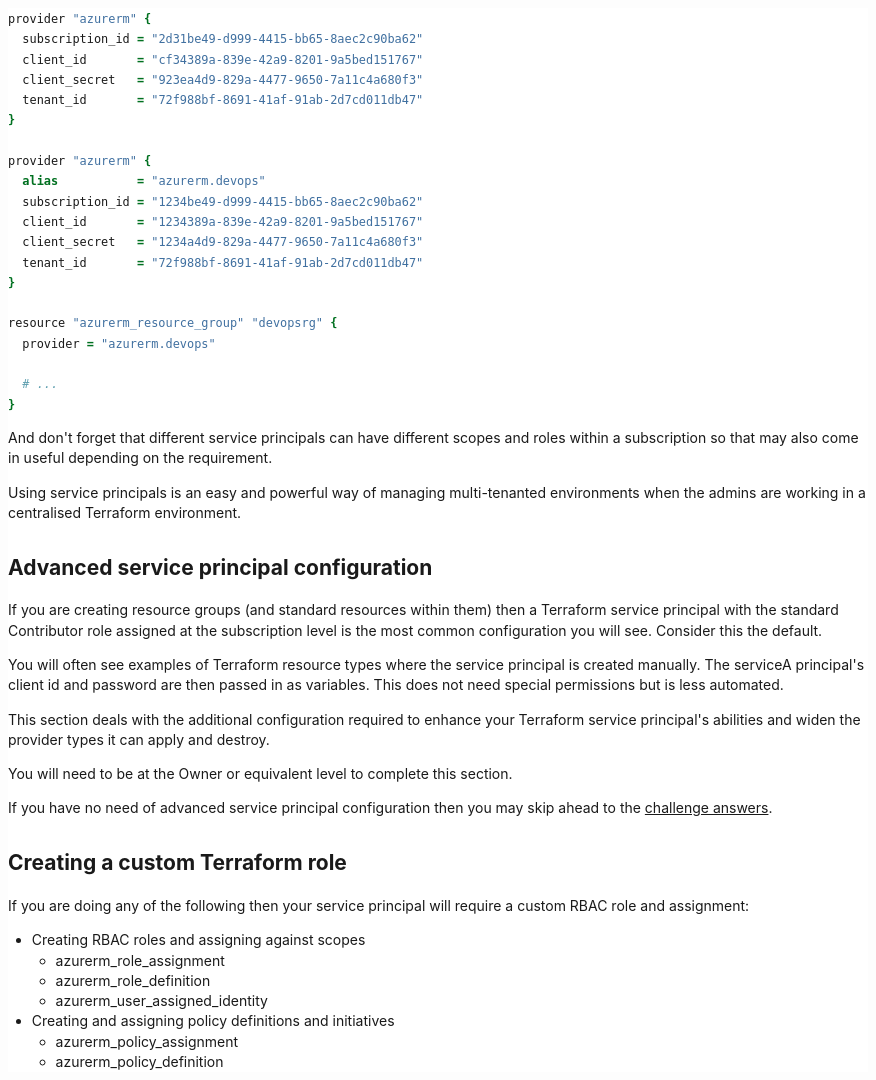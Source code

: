 ```ruby
provider "azurerm" {
  subscription_id = "2d31be49-d999-4415-bb65-8aec2c90ba62"
  client_id       = "cf34389a-839e-42a9-8201-9a5bed151767"
  client_secret   = "923ea4d9-829a-4477-9650-7a11c4a680f3"
  tenant_id       = "72f988bf-8691-41af-91ab-2d7cd011db47"
}

provider "azurerm" {
  alias           = "azurerm.devops"
  subscription_id = "1234be49-d999-4415-bb65-8aec2c90ba62"
  client_id       = "1234389a-839e-42a9-8201-9a5bed151767"
  client_secret   = "1234a4d9-829a-4477-9650-7a11c4a680f3"
  tenant_id       = "72f988bf-8691-41af-91ab-2d7cd011db47"
}

resource "azurerm_resource_group" "devopsrg" {
  provider = "azurerm.devops"

  # ...
}
```

And don't forget that different service principals can have different scopes and roles within a subscription so that may also come in useful depending on the requirement.

Using service principals is an easy and powerful way of managing multi-tenanted environments when the admins are working in a centralised Terraform environment.

## Advanced service principal configuration

If you are creating resource groups (and standard resources within them) then a Terraform service principal with the standard Contributor role assigned at the subscription level is the most common configuration you will see.  Consider this the default.

You will often see examples of Terraform resource types where the service principal is created manually.  The serviceA principal's client id and password are then passed in as variables. This does not need special permissions but is less automated.

This section deals with the additional configuration required to enhance your Terraform service principal's abilities and widen the provider types it can apply and destroy.

You will need to be at the Owner or equivalent level to complete this section.

If you have no need of advanced service principal configuration then you may skip ahead to the [challenge answers](#challenge-answers).

## Creating a custom Terraform role

If you are doing any of the following then your service principal will require a custom RBAC role and assignment:

* Creating RBAC roles and assigning against scopes
    * azurerm_role_assignment
    * azurerm_role_definition
    * azurerm_user_assigned_identity
* Creating and assigning policy definitions and initiatives
    * azurerm_policy_assignment
    * azurerm_policy_definition
